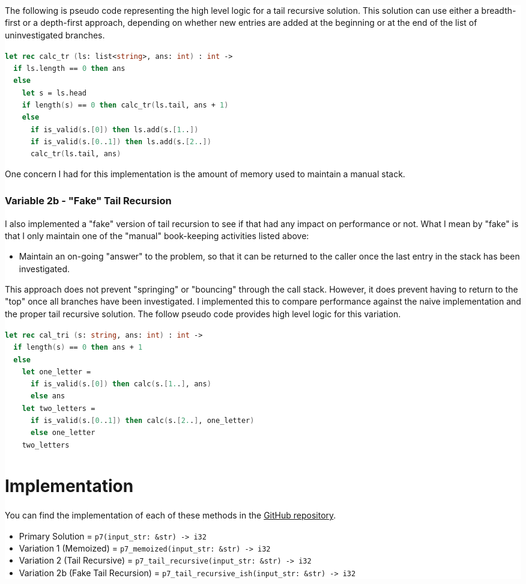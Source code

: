 The following is pseudo code representing the high level logic for a tail
recursive solution. This solution can use either a breadth-first or a
depth-first approach, depending on whether new entries are added at the
beginning or at the end of the list of uninvestigated branches.

```fsharp
let rec calc_tr (ls: list<string>, ans: int) : int ->
  if ls.length == 0 then ans
  else
    let s = ls.head
    if length(s) == 0 then calc_tr(ls.tail, ans + 1)
    else
      if is_valid(s.[0]) then ls.add(s.[1..])
      if is_valid(s.[0..1]) then ls.add(s.[2..])
      calc_tr(ls.tail, ans)
```

One concern I had for this implementation is the amount of memory used to
maintain a manual stack.

### Variable 2b - "Fake" Tail Recursion

I also implemented a "fake" version of tail recursion to see if that had any
impact on performance or not. What I mean by "fake" is that I only maintain
one of the "manual" book-keeping activities listed above:

- Maintain an on-going "answer" to the problem, so that it can be returned
  to the caller once the last entry in the stack has been investigated.

This approach does not prevent "springing" or "bouncing" through the call
stack. However, it does prevent having to return to the "top" once all
branches have been investigated. I implemented this to compare performance
against the naive implementation and the proper tail recursive solution.
The follow pseudo code provides high level logic for this variation.

```fsharp
let rec cal_tri (s: string, ans: int) : int ->
  if length(s) == 0 then ans + 1
  else
    let one_letter =
      if is_valid(s.[0]) then calc(s.[1..], ans)
      else ans
    let two_letters =
      if is_valid(s.[0..1]) then calc(s.[2..], one_letter)
      else one_letter
    two_letters
```

# Implementation

You can find the implementation of each of these methods in the
[GitHub repository](https://github.com/zakaluka/DailyCodingProblems).

- Primary Solution = `p7(input_str: &str) -> i32`
- Variation 1 (Memoized) = `p7_memoized(input_str: &str) -> i32`
- Variation 2 (Tail Recursive) = `p7_tail_recursive(input_str: &str) -> i32`
- Variation 2b (Fake Tail Recursion) = `p7_tail_recursive_ish(input_str: &str) -> i32`


[1]: ../../../assets/images/2019-10-13-daily-coding-problem-7/lines.svg "Comparison of time vs input"
[2]: ../../../assets/images/2019-10-13-daily-coding-problem-7/1/p7_1a.svg "Comparison of iterations vs average time"
[3]: ../../../assets/images/2019-10-13-daily-coding-problem-7/1/p7_1b.svg "Comparison of sample time vs iterations"
[4]: ../../../assets/images/2019-10-13-daily-coding-problem-7/1/p7m_1a.svg "Comparison of iterations vs average time"
[5]: ../../../assets/images/2019-10-13-daily-coding-problem-7/1/p7m_1b.svg "Comparison of sample time vs iterations"
[6]: ../../../assets/images/2019-10-13-daily-coding-problem-7/1/p7tr_1a.svg "Comparison of iterations vs average time"
[7]: ../../../assets/images/2019-10-13-daily-coding-problem-7/1/p7tr_1b.svg "Comparison of sample time vs iterations"
[8]: ../../../assets/images/2019-10-13-daily-coding-problem-7/1/p7tri_1a.svg "Comparison of iterations vs average time"
[9]: ../../../assets/images/2019-10-13-daily-coding-problem-7/1/p7tri_1b.svg "Comparison of sample time vs iterations"
[10]: ../../../assets/images/2019-10-13-daily-coding-problem-7/2/p7_2a.svg "Comparison of iterations vs average time"
[11]: ../../../assets/images/2019-10-13-daily-coding-problem-7/2/p7_2b.svg "Comparison of sample time vs iterations"
[12]: ../../../assets/images/2019-10-13-daily-coding-problem-7/2/p7m_2a.svg "Comparison of iterations vs average time"
[13]: ../../../assets/images/2019-10-13-daily-coding-problem-7/2/p7m_2b.svg "Comparison of sample time vs iterations"
[14]: ../../../assets/images/2019-10-13-daily-coding-problem-7/2/p7tr_2a.svg "Comparison of iterations vs average time"
[15]: ../../../assets/images/2019-10-13-daily-coding-problem-7/2/p7tr_2b.svg "Comparison of sample time vs iterations"
[16]: ../../../assets/images/2019-10-13-daily-coding-problem-7/2/p7tri_2a.svg "Comparison of iterations vs average time"
[17]: ../../../assets/images/2019-10-13-daily-coding-problem-7/2/p7tri_2b.svg "Comparison of sample time vs iterations"
[18]: ../../../assets/images/2019-10-13-daily-coding-problem-7/12/p7_12a.svg "Comparison of iterations vs average time"
[19]: ../../../assets/images/2019-10-13-daily-coding-problem-7/12/p7_12b.svg "Comparison of sample time vs iterations"
[20]: ../../../assets/images/2019-10-13-daily-coding-problem-7/12/p7m_12a.svg "Comparison of iterations vs average time"
[21]: ../../../assets/images/2019-10-13-daily-coding-problem-7/12/p7m_12b.svg "Comparison of sample time vs iterations"
[22]: ../../../assets/images/2019-10-13-daily-coding-problem-7/12/p7tr_12a.svg "Comparison of iterations vs average time"
[23]: ../../../assets/images/2019-10-13-daily-coding-problem-7/12/p7tr_12b.svg "Comparison of sample time vs iterations"
[24]: ../../../assets/images/2019-10-13-daily-coding-problem-7/12/p7tri_12a.svg "Comparison of iterations vs average time"
[25]: ../../../assets/images/2019-10-13-daily-coding-problem-7/12/p7tri_12b.svg "Comparison of sample time vs iterations"
[26]: ../../../assets/images/2019-10-13-daily-coding-problem-7/123/p7_123a.svg "Comparison of iterations vs average time"
[27]: ../../../assets/images/2019-10-13-daily-coding-problem-7/123/p7_123b.svg "Comparison of sample time vs iterations"
[28]: ../../../assets/images/2019-10-13-daily-coding-problem-7/123/p7m_123a.svg "Comparison of iterations vs average time"
[29]: ../../../assets/images/2019-10-13-daily-coding-problem-7/123/p7m_123b.svg "Comparison of sample time vs iterations"
[30]: ../../../assets/images/2019-10-13-daily-coding-problem-7/123/p7tr_123a.svg "Comparison of iterations vs average time"
[31]: ../../../assets/images/2019-10-13-daily-coding-problem-7/123/p7tr_123b.svg "Comparison of sample time vs iterations"
[32]: ../../../assets/images/2019-10-13-daily-coding-problem-7/123/p7tri_123a.svg "Comparison of iterations vs average time"
[33]: ../../../assets/images/2019-10-13-daily-coding-problem-7/123/p7tri_123b.svg "Comparison of sample time vs iterations"
[34]: ../../../assets/images/2019-10-13-daily-coding-problem-7/124/p7_124a.svg "Comparison of iterations vs average time"
[35]: ../../../assets/images/2019-10-13-daily-coding-problem-7/124/p7_124b.svg "Comparison of sample time vs iterations"
[36]: ../../../assets/images/2019-10-13-daily-coding-problem-7/124/p7m_124a.svg "Comparison of iterations vs average time"
[37]: ../../../assets/images/2019-10-13-daily-coding-problem-7/124/p7m_124b.svg "Comparison of sample time vs iterations"
[38]: ../../../assets/images/2019-10-13-daily-coding-problem-7/124/p7tr_124a.svg "Comparison of iterations vs average time"
[39]: ../../../assets/images/2019-10-13-daily-coding-problem-7/124/p7tr_124b.svg "Comparison of sample time vs iterations"
[40]: ../../../assets/images/2019-10-13-daily-coding-problem-7/124/p7tri_124a.svg "Comparison of iterations vs average time"
[41]: ../../../assets/images/2019-10-13-daily-coding-problem-7/124/p7tri_124b.svg "Comparison of sample time vs iterations"
[42]: ../../../assets/images/2019-10-13-daily-coding-problem-7/121/p7_121a.svg "Comparison of iterations vs average time"
[43]: ../../../assets/images/2019-10-13-daily-coding-problem-7/121/p7_121b.svg "Comparison of sample time vs iterations"
[44]: ../../../assets/images/2019-10-13-daily-coding-problem-7/121/p7m_121a.svg "Comparison of iterations vs average time"
[45]: ../../../assets/images/2019-10-13-daily-coding-problem-7/121/p7m_121b.svg "Comparison of sample time vs iterations"
[46]: ../../../assets/images/2019-10-13-daily-coding-problem-7/121/p7tr_121a.svg "Comparison of iterations vs average time"
[47]: ../../../assets/images/2019-10-13-daily-coding-problem-7/121/p7tr_121b.svg "Comparison of sample time vs iterations"
[48]: ../../../assets/images/2019-10-13-daily-coding-problem-7/121/p7tri_121a.svg "Comparison of iterations vs average time"
[49]: ../../../assets/images/2019-10-13-daily-coding-problem-7/121/p7tri_121b.svg "Comparison of sample time vs iterations"
